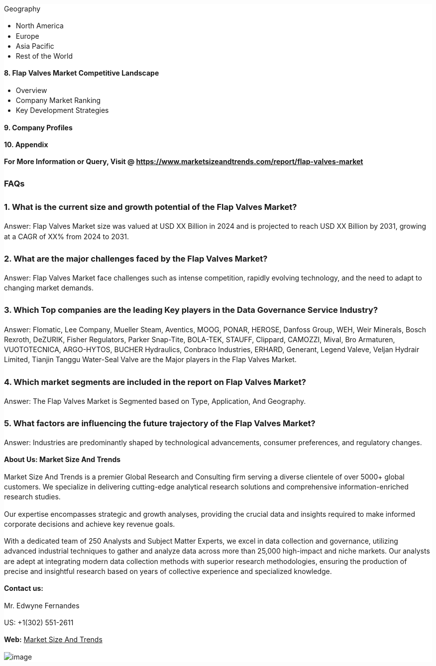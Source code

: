 Geography</span></strong></p></div><div class="" data-test-id=""><ul><li><span class="">North America</span></li><li><span class="">Europe</span></li><li><span class="">Asia Pacific</span></li><li><span class="">Rest of the World</span></li></ul></div><div class="" data-test-id=""><p><strong><span class="">8. Flap Valves Market Competitive Landscape</span></strong></p></div><div class="" data-test-id=""><ul><li><span class="">Overview</span></li><li><span class="">Company Market Ranking</span></li><li><span class="">Key Development Strategies</span></li></ul></div><div class="" data-test-id=""><p><strong><span class="">9. Company Profiles</span></strong></p></div><div class="" data-test-id=""><p><strong><span class="">10. Appendix</span></strong></p></div><div class="" data-test-id=""><p><strong><span class="">For More Information or Query, Visit @ <a href="https://www.marketsizeandtrends.com/report/flap-valves-market" target="_blank">https://www.marketsizeandtrends.com/report/flap-valves-market</a></span></strong></p></div><div class="" data-test-id=""><div class="article-main__content" data-test-id="publishing-text-block"><h3><strong><span class="">FAQs</span></strong></h3></div><div class="article-main__content" data-test-id="publishing-text-block"><h3><span class="">1. What is the current size and growth potential of the Flap Valves Market?</span></h3></div><div class="article-main__content" data-test-id="publishing-text-block"><p><span class="font-[700]">Answer</span><span class="">: Flap Valves Market size was valued at USD XX Billion in 2024 and is projected to reach USD XX Billion by 2031, growing at a CAGR of XX% from 2024 to 2031.</span></p></div><div class="article-main__content" data-test-id="publishing-text-block"><h3><span class="">2. What are the major challenges faced by the Flap Valves Market?</span></h3></div><div class="article-main__content" data-test-id="publishing-text-block"><p><span class="font-[700]">Answer</span><span class="">: Flap Valves Market face challenges such as intense competition, rapidly evolving technology, and the need to adapt to changing market demands.</span></p></div><div class="article-main__content" data-test-id="publishing-text-block"><h3><span class="">3. Which Top companies are the leading Key players in the Data Governance Service Industry?</span></h3></div><div class="article-main__content" data-test-id="publishing-text-block"><p><span class="font-[700]">Answer</span><span class="">: Flomatic, Lee Company, Mueller Steam, Aventics, MOOG, PONAR, HEROSE, Danfoss Group, WEH, Weir Minerals, Bosch Rexroth, DeZURIK, Fisher Regulators, Parker Snap-Tite, BOLA-TEK, STAUFF, Clippard, CAMOZZI, Mival, Bro Armaturen, VUOTOTECNICA, ARGO-HYTOS, BUCHER Hydraulics, Conbraco Industries, ERHARD, Generant, Legend Valeve, Veljan Hydrair Limited, Tianjin Tanggu Water-Seal Valve are the Major players in the Flap Valves Market.</span></p></div><div class="article-main__content" data-test-id="publishing-text-block"><h3><span class="">4. Which market segments are included in the report on Flap Valves Market?</span></h3></div><div class="article-main__content" data-test-id="publishing-text-block"><p><span class="font-[700]">Answer</span><span class="">: The Flap Valves Market is Segmented based on Type, Application, And Geography.</span></p></div><div class="article-main__content" data-test-id="publishing-text-block"><h3><span class="">5. What factors are influencing the future trajectory of the Flap Valves Market?</span></h3></div><div class="article-main__content" data-test-id="publishing-text-block"><p><span class="font-[700]">Answer:</span><span class="">&nbsp;Industries are predominantly shaped by technological advancements, consumer preferences, and regulatory changes.</span></p></div><p><strong><span class="">About Us: Market Size And Trends</span></strong></p></div><div class="" data-test-id=""><p><span class="">Market Size And Trends is a premier Global Research and Consulting firm serving a diverse clientele of over 5000+ global customers. We specialize in delivering cutting-edge analytical research solutions and comprehensive information-enriched research studies.</span></p></div><div class="" data-test-id=""><p><span class="">Our expertise encompasses strategic and growth analyses, providing the crucial data and insights required to make informed corporate decisions and achieve key revenue goals.</span></p></div><div class="" data-test-id=""><p><span class="">With a dedicated team of 250 Analysts and Subject Matter Experts, we excel in data collection and governance, utilizing advanced industrial techniques to gather and analyze data across more than 25,000 high-impact and niche markets. Our analysts are adept at integrating modern data collection methods with superior research methodologies, ensuring the production of precise and insightful research based on years of collective experience and specialized knowledge.</span></p></div><div class="" data-test-id=""><p><strong><span class="">Contact us:</span></strong></p></div><div class="" data-test-id=""><p><span class="">Mr. Edwyne Fernandes</span></p></div><div class="" data-test-id=""><p><span class="">US: +1(302) 551-2611<br /></span></p><p><span class=""><strong>Web:</strong> <a href="https://www.marketsizeandtrends.com/" target="_blank">Market Size And Trends</a></span></p></div>
![image](https://github.com/user-attachments/assets/3bcfb210-1567-499f-af38-1e598bdea3a8)
